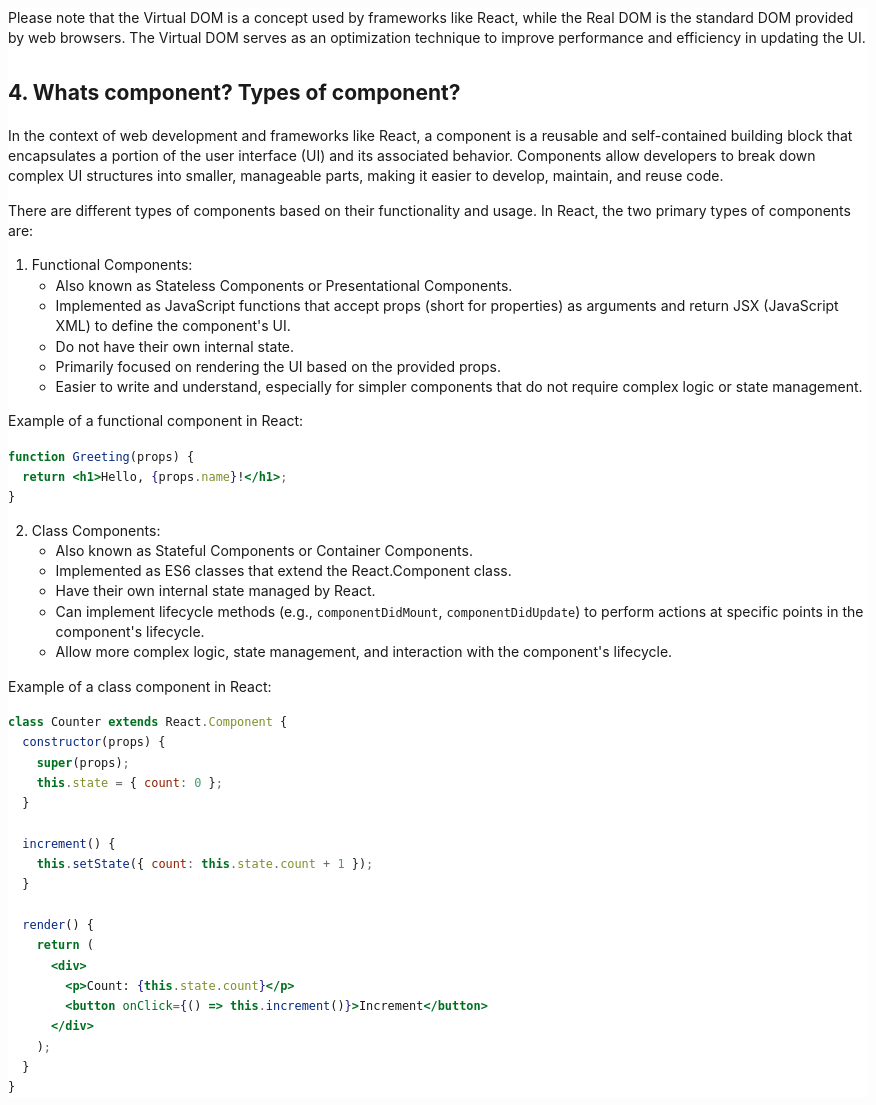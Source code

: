 Please note that the Virtual DOM is a concept used by frameworks like React, while the Real DOM is the standard DOM provided by web browsers. The Virtual DOM serves as an optimization technique to improve performance and efficiency in updating the UI.

## 4. Whats component? Types of component?

In the context of web development and frameworks like React, a component is a reusable and self-contained building block that encapsulates a portion of the user interface (UI) and its associated behavior. Components allow developers to break down complex UI structures into smaller, manageable parts, making it easier to develop, maintain, and reuse code.

There are different types of components based on their functionality and usage. In React, the two primary types of components are:

1. Functional Components:
   - Also known as Stateless Components or Presentational Components.
   - Implemented as JavaScript functions that accept props (short for properties) as arguments and return JSX (JavaScript XML) to define the component's UI.
   - Do not have their own internal state.
   - Primarily focused on rendering the UI based on the provided props.
   - Easier to write and understand, especially for simpler components that do not require complex logic or state management.

Example of a functional component in React:

```jsx
function Greeting(props) {
  return <h1>Hello, {props.name}!</h1>;
}
```

2. Class Components:
   - Also known as Stateful Components or Container Components.
   - Implemented as ES6 classes that extend the React.Component class.
   - Have their own internal state managed by React.
   - Can implement lifecycle methods (e.g., `componentDidMount`, `componentDidUpdate`) to perform actions at specific points in the component's lifecycle.
   - Allow more complex logic, state management, and interaction with the component's lifecycle.

Example of a class component in React:

```jsx
class Counter extends React.Component {
  constructor(props) {
    super(props);
    this.state = { count: 0 };
  }

  increment() {
    this.setState({ count: this.state.count + 1 });
  }

  render() {
    return (
      <div>
        <p>Count: {this.state.count}</p>
        <button onClick={() => this.increment()}>Increment</button>
      </div>
    );
  }
}
```
